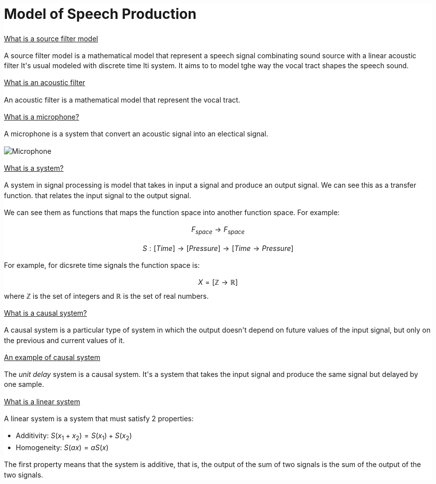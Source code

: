 # Model of Speech Production

[What is a source filter model](#what-is-a-source-filter-model)

A source filter model is a mathematical model that represent a speech signal combinating sound source with a linear acoustic filter
It's usual modeled with discrete time lti system.
It aims to to model tghe way the vocal tract shapes the speech sound.

[What is an acoustic filter](#what-is-an-acoustic-filter)

An acoustic filter is a mathematical model that represent the vocal tract.

[What is a microphone?](#what-is-a-microphone)

A microphone is a system that convert an acoustic signal into an electical signal.

![Microphone](https://publish-01.obsidian.md/access/93d590b5e88c06a4619cd08dc2123a4d/slp/4%20Speech%20Signal%20Representations/attachments/microphone.svg)

[What is a system?](#what-is-a-system)

A system in signal processing is model that takes in input a signal and produce an output signal. We can see this as a transfer function. that relates the input signal to the output signal.

We can see them as functions that maps the function space into another function space. For example:

$$
F_{space} \rightarrow F_{space}
$$

$$
S: [Time] \rightarrow [Pressure] \rightarrow [Time \rightarrow Pressure]
$$

For example, for dicsrete time signals the function space is:

$$
X = [\mathbb{Z} \rightarrow \mathbb{R}]
$$
where $\mathbb{Z}$ is the set of integers and $\mathbb{R}$ is the set of real numbers.

[What is a causal system?](#what-is-a-causal-system)

A causal system is a particular type of system in which the output doesn't depend on future values of the input signal, but only on the previous and current values of it.

[An example of causal system](#an-example-of-causal-system)

The *unit delay* system is a causal system. It's a system that takes the input signal and produce the same signal but delayed by one sample.

[What is a linear system](#what-is-a-linear-system)

A linear system is a system that must satisfy 2 properties:
- Additivity: $S(x_1 + x_2) = S(x_1) + S(x_2)$
- Homogeneity: $S(ax) = aS(x)$

The first property means that the system is additive, that is, the output of the sum of two signals is the sum of the output of the two signals.
